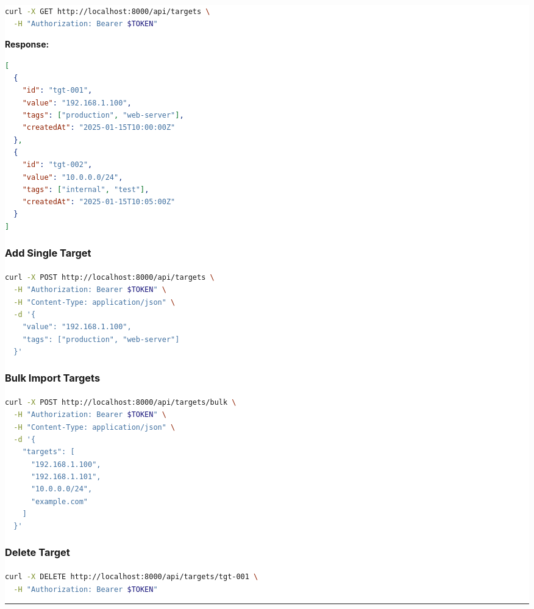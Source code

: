 ```bash
curl -X GET http://localhost:8000/api/targets \
  -H "Authorization: Bearer $TOKEN"
```

**Response:**
```json
[
  {
    "id": "tgt-001",
    "value": "192.168.1.100",
    "tags": ["production", "web-server"],
    "createdAt": "2025-01-15T10:00:00Z"
  },
  {
    "id": "tgt-002",
    "value": "10.0.0.0/24",
    "tags": ["internal", "test"],
    "createdAt": "2025-01-15T10:05:00Z"
  }
]
```

### Add Single Target

```bash
curl -X POST http://localhost:8000/api/targets \
  -H "Authorization: Bearer $TOKEN" \
  -H "Content-Type: application/json" \
  -d '{
    "value": "192.168.1.100",
    "tags": ["production", "web-server"]
  }'
```

### Bulk Import Targets

```bash
curl -X POST http://localhost:8000/api/targets/bulk \
  -H "Authorization: Bearer $TOKEN" \
  -H "Content-Type: application/json" \
  -d '{
    "targets": [
      "192.168.1.100",
      "192.168.1.101",
      "10.0.0.0/24",
      "example.com"
    ]
  }'
```

### Delete Target

```bash
curl -X DELETE http://localhost:8000/api/targets/tgt-001 \
  -H "Authorization: Bearer $TOKEN"
```

---